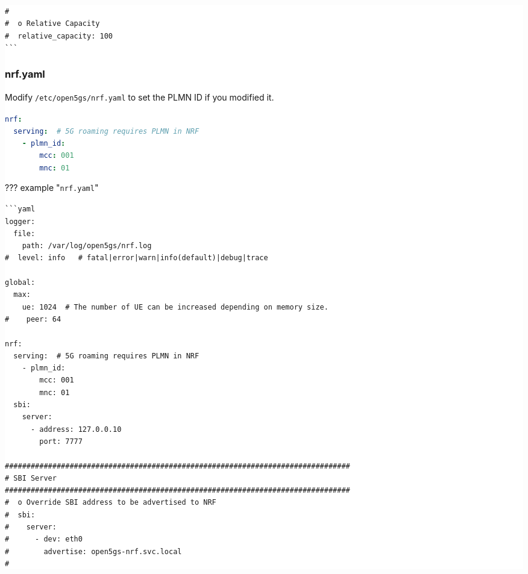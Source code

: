     #
    #  o Relative Capacity
    #  relative_capacity: 100
    ```
    

### nrf.yaml

Modify `/etc/open5gs/nrf.yaml` to set the PLMN ID if you modified it.

```yaml
nrf:
  serving:  # 5G roaming requires PLMN in NRF
    - plmn_id:
        mcc: 001
        mnc: 01
```

??? example "`nrf.yaml`"
    
    ```yaml
    logger:
      file:
        path: /var/log/open5gs/nrf.log
    #  level: info   # fatal|error|warn|info(default)|debug|trace
    
    global:
      max:
        ue: 1024  # The number of UE can be increased depending on memory size.
    #    peer: 64
    
    nrf:
      serving:  # 5G roaming requires PLMN in NRF
        - plmn_id:
            mcc: 001
            mnc: 01
      sbi:
        server:
          - address: 127.0.0.10
            port: 7777
    
    ################################################################################
    # SBI Server
    ################################################################################
    #  o Override SBI address to be advertised to NRF
    #  sbi:
    #    server:
    #      - dev: eth0
    #        advertise: open5gs-nrf.svc.local
    #